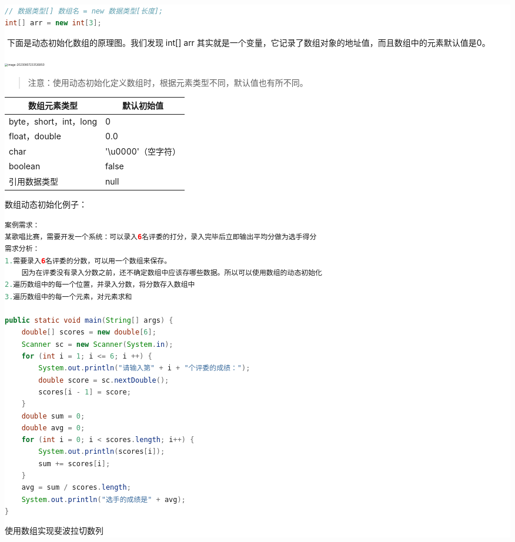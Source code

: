 ```java
// 数据类型[] 数组名 = new 数据类型[长度];
int[] arr = new int[3];
```

​		下面是动态初始化数组的原理图。我们发现 int[] arr 其实就是一个变量，它记录了数组对象的地址值，而且数组中的元素默认值是0。

<img src="https://gitee.com/Yachnee/images/raw/master/images/image-20230807233126850.png" alt="image-20230807233126850" style="zoom: 33%;" />

> 注意：使用动态初始化定义数组时，根据元素类型不同，默认值也有所不同。

| 数组元素类型           | 默认初始值         |
| ---------------------- | ------------------ |
| byte，short，int，long | 0                  |
| float，double          | 0.0                |
| char                   | '\u0000'（空字符） |
| boolean                | false              |
| 引用数据类型           | null               |

数组动态初始化例子：

```java
案例需求：
某歌唱比赛，需要开发一个系统：可以录入6名评委的打分，录入完毕后立即输出平均分做为选手得分
需求分析：
1.需要录入6名评委的分数，可以用一个数组来保存。
    因为在评委没有录入分数之前，还不确定数组中应该存哪些数据。所以可以使用数组的动态初始化
2.遍历数组中的每一个位置，并录入分数，将分数存入数组中
3.遍历数组中的每一个元素，对元素求和
    
public static void main(String[] args) {
	double[] scores = new double[6];
	Scanner sc = new Scanner(System.in);
	for (int i = 1; i <= 6; i ++) {
		System.out.println("请输入第" + i + "个评委的成绩：");
		double score = sc.nextDouble();
		scores[i - 1] = score;
	}
	double sum = 0;
	double avg = 0;
	for (int i = 0; i < scores.length; i++) {
		System.out.println(scores[i]);
		sum += scores[i];
	}
	avg = sum / scores.length;
	System.out.println("选手的成绩是" + avg);
}
```

使用数组实现斐波拉切数列
